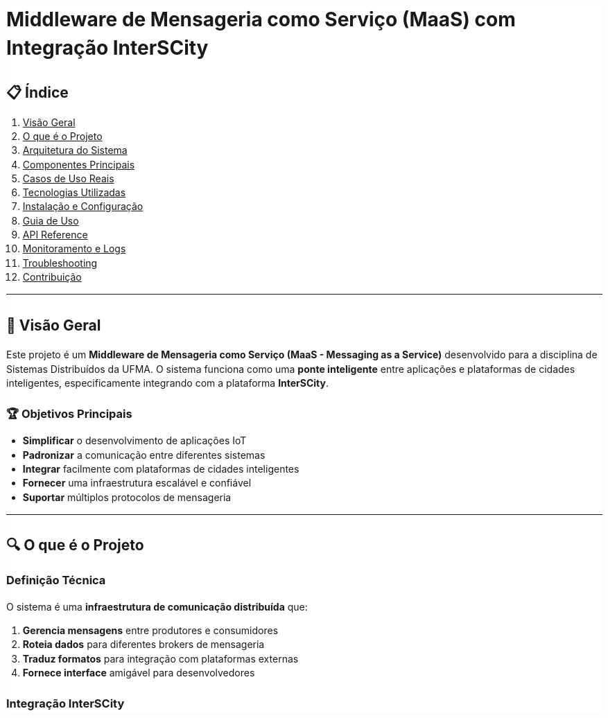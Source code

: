 # Middleware de Mensageria como Serviço (MaaS) com Integração InterSCity

## 📋 Índice

1. [Visão Geral](#visão-geral)
2. [O que é o Projeto](#o-que-é-o-projeto)
3. [Arquitetura do Sistema](#arquitetura-do-sistema)
4. [Componentes Principais](#componentes-principais)
5. [Casos de Uso Reais](#casos-de-uso-reais)
6. [Tecnologias Utilizadas](#tecnologias-utilizadas)
7. [Instalação e Configuração](#instalação-e-configuração)
8. [Guia de Uso](#guia-de-uso)
9. [API Reference](#api-reference)
10. [Monitoramento e Logs](#monitoramento-e-logs)
11. [Troubleshooting](#troubleshooting)
12. [Contribuição](#contribuição)

---

## 🎯 Visão Geral

Este projeto é um **Middleware de Mensageria como Serviço (MaaS - Messaging as a Service)** desenvolvido para a disciplina de Sistemas Distribuídos da UFMA. O sistema funciona como uma **ponte inteligente** entre aplicações e plataformas de cidades inteligentes, especificamente integrando com a plataforma **InterSCity**.

### 🏆 Objetivos Principais

- **Simplificar** o desenvolvimento de aplicações IoT
- **Padronizar** a comunicação entre diferentes sistemas
- **Integrar** facilmente com plataformas de cidades inteligentes
- **Fornecer** uma infraestrutura escalável e confiável
- **Suportar** múltiplos protocolos de mensageria

---

## 🔍 O que é o Projeto

### Definição Técnica

O sistema é uma **infraestrutura de comunicação distribuída** que:

1. **Gerencia mensagens** entre produtores e consumidores
2. **Roteia dados** para diferentes brokers de mensageria
3. **Traduz formatos** para integração com plataformas externas
4. **Fornece interface** amigável para desenvolvedores

### Integração InterSCity
